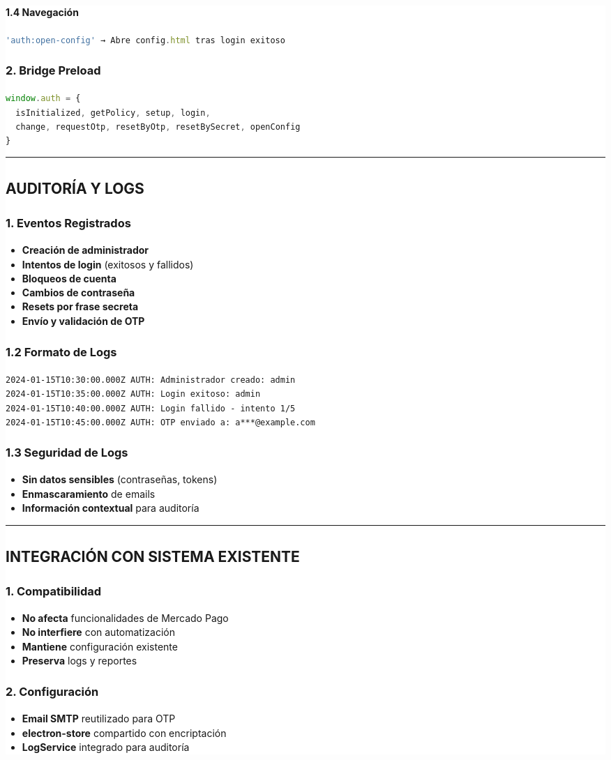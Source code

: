 #### 1.4 Navegación
```typescript
'auth:open-config' → Abre config.html tras login exitoso
```

### 2. Bridge Preload
```typescript
window.auth = {
  isInitialized, getPolicy, setup, login,
  change, requestOtp, resetByOtp, resetBySecret, openConfig
}
```

---

## AUDITORÍA Y LOGS

### 1. Eventos Registrados
- **Creación de administrador**
- **Intentos de login** (exitosos y fallidos)
- **Bloqueos de cuenta**
- **Cambios de contraseña**
- **Resets por frase secreta**
- **Envío y validación de OTP**

### 1.2 Formato de Logs
```
2024-01-15T10:30:00.000Z AUTH: Administrador creado: admin
2024-01-15T10:35:00.000Z AUTH: Login exitoso: admin
2024-01-15T10:40:00.000Z AUTH: Login fallido - intento 1/5
2024-01-15T10:45:00.000Z AUTH: OTP enviado a: a***@example.com
```

### 1.3 Seguridad de Logs
- **Sin datos sensibles** (contraseñas, tokens)
- **Enmascaramiento** de emails
- **Información contextual** para auditoría

---

## INTEGRACIÓN CON SISTEMA EXISTENTE

### 1. Compatibilidad
- **No afecta** funcionalidades de Mercado Pago
- **No interfiere** con automatización
- **Mantiene** configuración existente
- **Preserva** logs y reportes

### 2. Configuración
- **Email SMTP** reutilizado para OTP
- **electron-store** compartido con encriptación
- **LogService** integrado para auditoría
